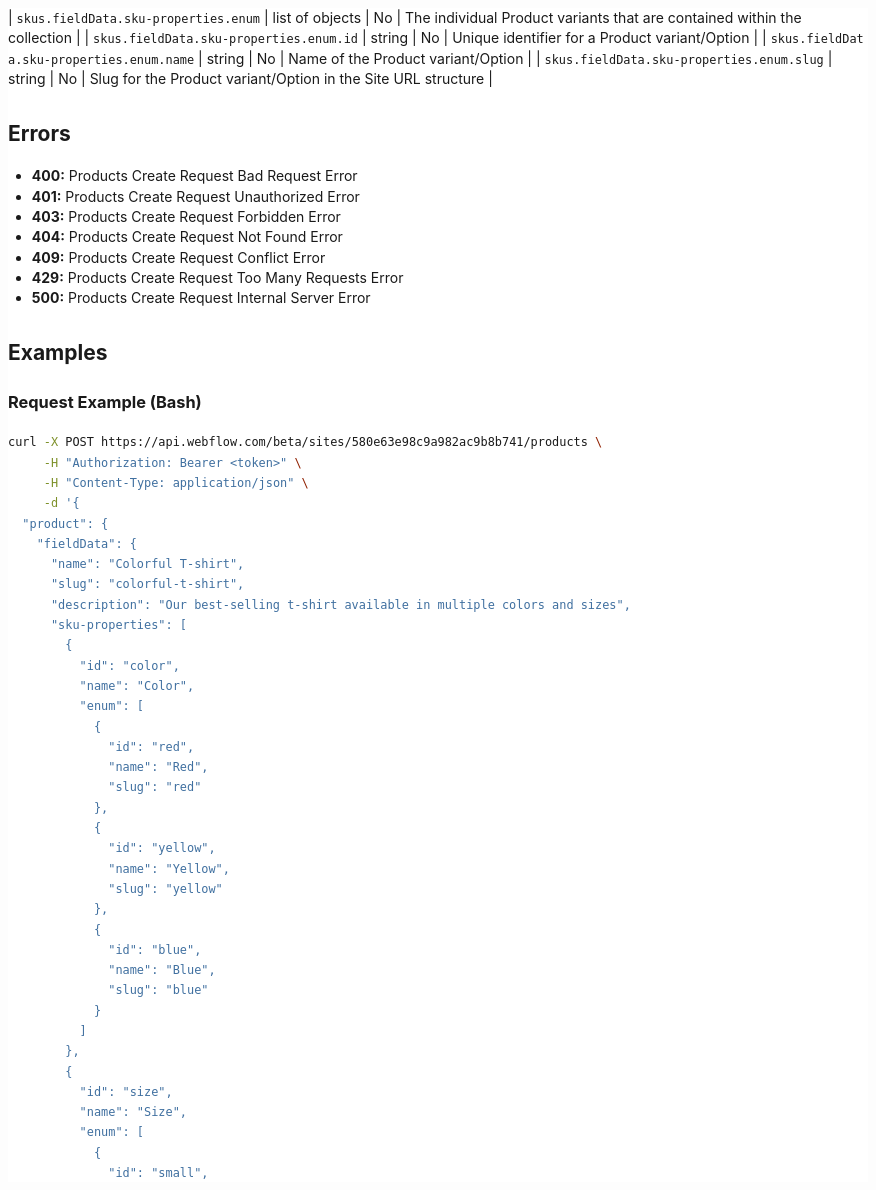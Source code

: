 | `skus.fieldData.sku-properties.enum` | list of objects | No | The individual Product variants that are contained within the collection |
| `skus.fieldData.sku-properties.enum.id` | string | No | Unique identifier for a Product variant/Option |
| `skus.fieldData.sku-properties.enum.name` | string | No | Name of the Product variant/Option |
| `skus.fieldData.sku-properties.enum.slug` | string | No | Slug for the Product variant/Option in the Site URL structure |




## Errors

* **400:** Products Create Request Bad Request Error
* **401:** Products Create Request Unauthorized Error
* **403:** Products Create Request Forbidden Error
* **404:** Products Create Request Not Found Error
* **409:** Products Create Request Conflict Error
* **429:** Products Create Request Too Many Requests Error
* **500:** Products Create Request Internal Server Error




## Examples

### Request Example (Bash)

```bash
curl -X POST https://api.webflow.com/beta/sites/580e63e98c9a982ac9b8b741/products \
     -H "Authorization: Bearer <token>" \
     -H "Content-Type: application/json" \
     -d '{
  "product": {
    "fieldData": {
      "name": "Colorful T-shirt",
      "slug": "colorful-t-shirt",
      "description": "Our best-selling t-shirt available in multiple colors and sizes",
      "sku-properties": [
        {
          "id": "color",
          "name": "Color",
          "enum": [
            {
              "id": "red",
              "name": "Red",
              "slug": "red"
            },
            {
              "id": "yellow",
              "name": "Yellow",
              "slug": "yellow"
            },
            {
              "id": "blue",
              "name": "Blue",
              "slug": "blue"
            }
          ]
        },
        {
          "id": "size",
          "name": "Size",
          "enum": [
            {
              "id": "small",
```